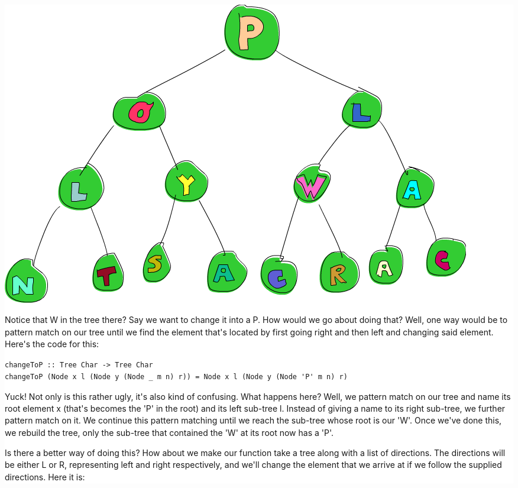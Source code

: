 <img src="/assets/pollywantsa.png" class="center" width="780" height="504"
alt="polly says her back hurts" />

Notice that <span class="fixed">W</span> in the tree there? Say we want
to change it into a <span class="fixed">P</span>. How would we go about
doing that? Well, one way would be to pattern match on our tree until we
find the element that's located by first going right and then left and
changing said element. Here's the code for this:

``` haskell:hs
changeToP :: Tree Char -> Tree Char
changeToP (Node x l (Node y (Node _ m n) r)) = Node x l (Node y (Node 'P' m n) r)
```

Yuck! Not only is this rather ugly, it's also kind of confusing. What
happens here? Well, we pattern match on our tree and name its root
element <span class="fixed">x</span> (that's becomes the
<span class="fixed">'P'</span> in the root) and its left sub-tree
<span class="fixed">l</span>. Instead of giving a name to its right
sub-tree, we further pattern match on it. We continue this pattern
matching until we reach the sub-tree whose root is our
<span class="fixed">'W'</span>. Once we've done this, we rebuild the
tree, only the sub-tree that contained the
<span class="fixed">'W'</span> at its root now has a
<span class="fixed">'P'</span>.

Is there a better way of doing this? How about we make our function take
a tree along with a list of directions. The directions will be either
<span class="fixed">L</span> or <span class="fixed">R</span>,
representing left and right respectively, and we'll change the element
that we arrive at if we follow the supplied directions. Here it is:

